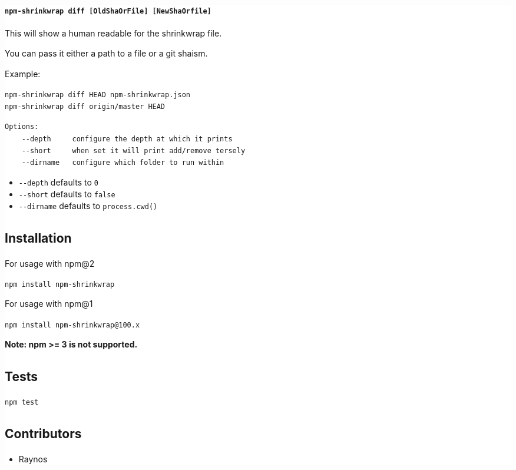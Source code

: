 #### `npm-shrinkwrap diff [OldShaOrFile] [NewShaOrfile]`

This will show a human readable for the shrinkwrap file.

You can pass it either a path to a file or a git shaism.

Example:

```
npm-shrinkwrap diff HEAD npm-shrinkwrap.json
npm-shrinkwrap diff origin/master HEAD
```

```
Options:
    --depth     configure the depth at which it prints
    --short     when set it will print add/remove tersely
    --dirname   configure which folder to run within
```

 - `--depth` defaults to `0`
 - `--short` defaults to `false`
 - `--dirname` defaults to `process.cwd()`

## Installation

For usage with npm@2

`npm install npm-shrinkwrap`

For usage with npm@1

`npm install npm-shrinkwrap@100.x`

**Note: npm >= 3 is not supported.**

## Tests

`npm test`

## Contributors

 - Raynos
